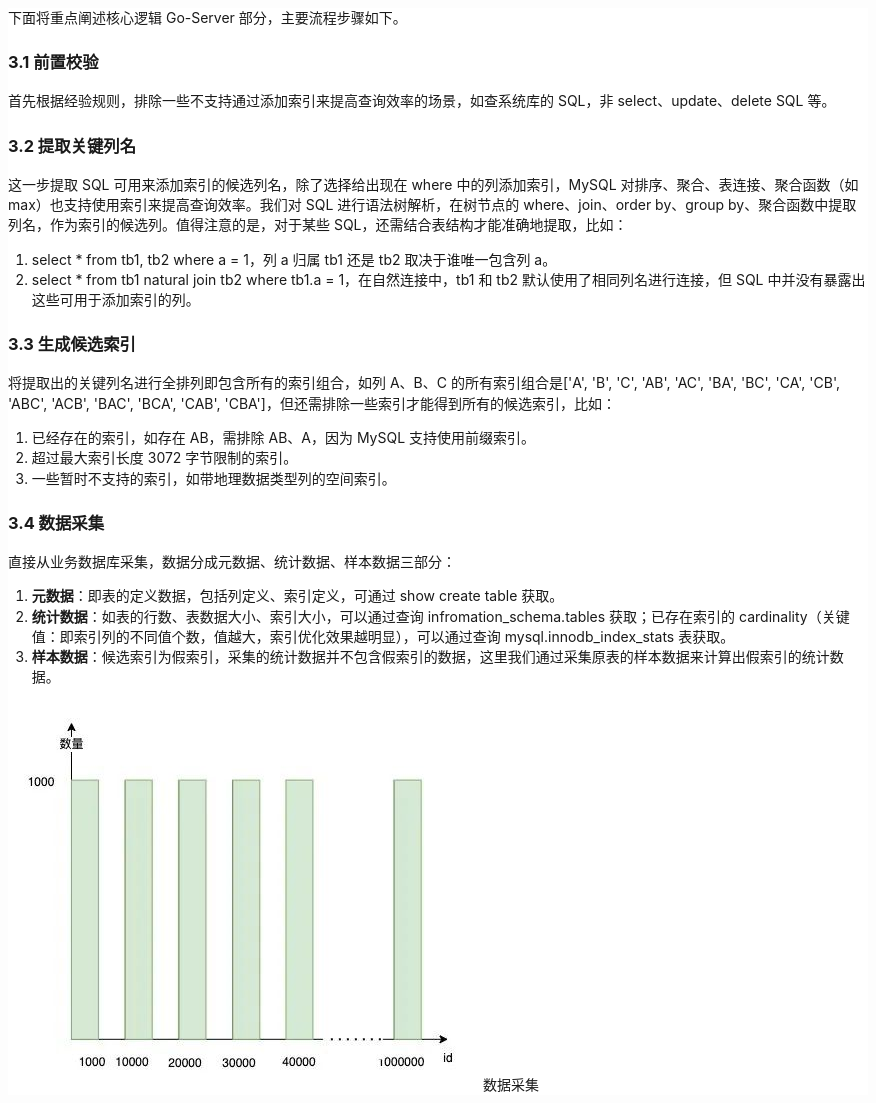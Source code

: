 下面将重点阐述核心逻辑 Go-Server 部分，主要流程步骤如下。

### 3.1 前置校验

首先根据经验规则，排除一些不支持通过添加索引来提高查询效率的场景，如查系统库的 SQL，非 select、update、delete SQL 等。

### 3.2 提取关键列名

这一步提取 SQL 可用来添加索引的候选列名，除了选择给出现在 where 中的列添加索引，MySQL 对排序、聚合、表连接、聚合函数（如 max）也支持使用索引来提高查询效率。我们对 SQL 进行语法树解析，在树节点的 where、join、order by、group by、聚合函数中提取列名，作为索引的候选列。值得注意的是，对于某些 SQL，还需结合表结构才能准确地提取，比如：

1. select * from tb1, tb2 where a = 1，列 a 归属 tb1 还是 tb2 取决于谁唯一包含列 a。
2. select * from  tb1 natural join tb2 where tb1.a = 1，在自然连接中，tb1 和 tb2 默认使用了相同列名进行连接，但 SQL 中并没有暴露出这些可用于添加索引的列。

### 3.3 生成候选索引

将提取出的关键列名进行全排列即包含所有的索引组合，如列 A、B、C 的所有索引组合是['A', 'B', 'C', 'AB', 'AC', 'BA', 'BC', 'CA', 'CB', 'ABC', 'ACB', 'BAC', 'BCA', 'CAB', 'CBA']，但还需排除一些索引才能得到所有的候选索引，比如：

1. 已经存在的索引，如存在 AB，需排除 AB、A，因为 MySQL 支持使用前缀索引。
2. 超过最大索引长度 3072 字节限制的索引。
3. 一些暂时不支持的索引，如带地理数据类型列的空间索引。

### 3.4 数据采集

直接从业务数据库采集，数据分成元数据、统计数据、样本数据三部分：

1. **元数据**：即表的定义数据，包括列定义、索引定义，可通过 show create table 获取。
2. **统计数据**：如表的行数、表数据大小、索引大小，可以通过查询 infromation_schema.tables 获取；已存在索引的 cardinality（关键值：即索引列的不同值个数，值越大，索引优化效果越明显），可以通过查询 mysql.innodb_index_stats 表获取。
3. **样本数据**：候选索引为假索引，采集的统计数据并不包含假索引的数据，这里我们通过采集原表的样本数据来计算出假索引的统计数据。



![图片](meituan_%E5%9F%BA%E4%BA%8E%E4%BB%A3%E4%BB%B7%E7%9A%84%E6%85%A2%E6%9F%A5%E8%AF%A2%E4%BC%98%E5%8C%96%E5%BB%BA%E8%AE%AE.resource/640-1672584978676-8.jpeg)数据采集
